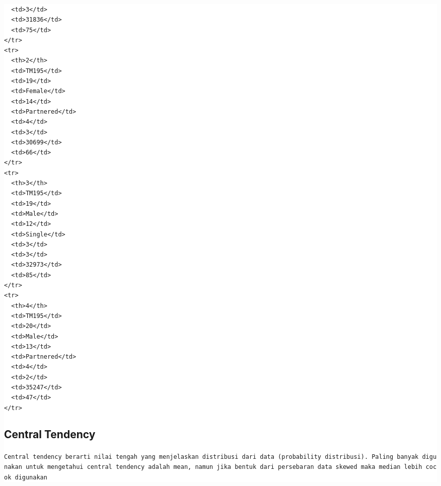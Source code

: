       <td>3</td>
      <td>31836</td>
      <td>75</td>
    </tr>
    <tr>
      <th>2</th>
      <td>TM195</td>
      <td>19</td>
      <td>Female</td>
      <td>14</td>
      <td>Partnered</td>
      <td>4</td>
      <td>3</td>
      <td>30699</td>
      <td>66</td>
    </tr>
    <tr>
      <th>3</th>
      <td>TM195</td>
      <td>19</td>
      <td>Male</td>
      <td>12</td>
      <td>Single</td>
      <td>3</td>
      <td>3</td>
      <td>32973</td>
      <td>85</td>
    </tr>
    <tr>
      <th>4</th>
      <td>TM195</td>
      <td>20</td>
      <td>Male</td>
      <td>13</td>
      <td>Partnered</td>
      <td>4</td>
      <td>2</td>
      <td>35247</td>
      <td>47</td>
    </tr>
  </tbody>
</table>
</div>



## Central Tendency 

    Central tendency berarti nilai tengah yang menjelaskan distribusi dari data (probability distribusi). Paling banyak digunakan untuk mengetahui central tendency adalah mean, namun jika bentuk dari persebaran data skewed maka median lebih cocok digunakan
    